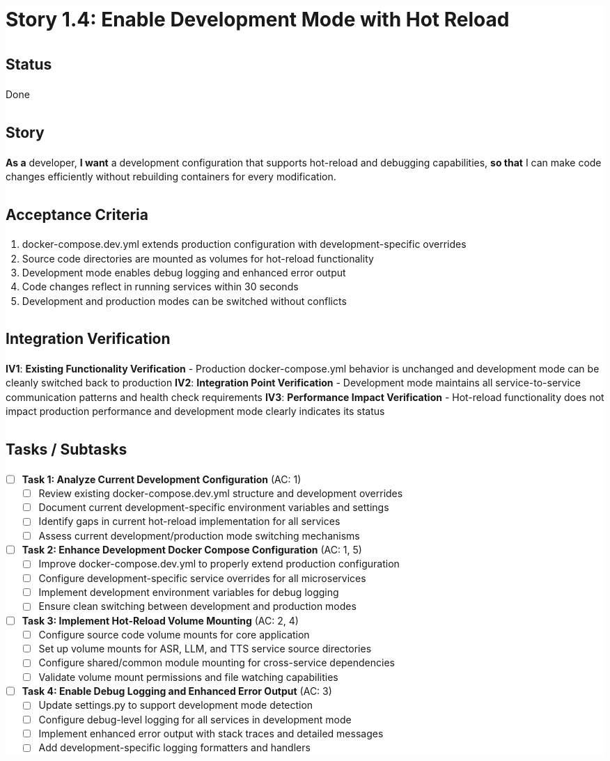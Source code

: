 # Story 1.4: Enable Development Mode with Hot Reload

## Status
Done

## Story
**As a** developer,
**I want** a development configuration that supports hot-reload and debugging capabilities,
**so that** I can make code changes efficiently without rebuilding containers for every modification.

## Acceptance Criteria
1. docker-compose.dev.yml extends production configuration with development-specific overrides
2. Source code directories are mounted as volumes for hot-reload functionality
3. Development mode enables debug logging and enhanced error output
4. Code changes reflect in running services within 30 seconds
5. Development and production modes can be switched without conflicts

## Integration Verification
**IV1**: **Existing Functionality Verification** - Production docker-compose.yml behavior is unchanged and development mode can be cleanly switched back to production
**IV2**: **Integration Point Verification** - Development mode maintains all service-to-service communication patterns and health check requirements
**IV3**: **Performance Impact Verification** - Hot-reload functionality does not impact production performance and development mode clearly indicates its status

## Tasks / Subtasks

- [ ] **Task 1: Analyze Current Development Configuration** (AC: 1)
  - [ ] Review existing docker-compose.dev.yml structure and development overrides
  - [ ] Document current development-specific environment variables and settings
  - [ ] Identify gaps in current hot-reload implementation for all services
  - [ ] Assess current development/production mode switching mechanisms

- [ ] **Task 2: Enhance Development Docker Compose Configuration** (AC: 1, 5)
  - [ ] Improve docker-compose.dev.yml to properly extend production configuration
  - [ ] Configure development-specific service overrides for all microservices
  - [ ] Implement development environment variables for debug logging
  - [ ] Ensure clean switching between development and production modes

- [ ] **Task 3: Implement Hot-Reload Volume Mounting** (AC: 2, 4)
  - [ ] Configure source code volume mounts for core application
  - [ ] Set up volume mounts for ASR, LLM, and TTS service source directories
  - [ ] Configure shared/common module mounting for cross-service dependencies
  - [ ] Validate volume mount permissions and file watching capabilities

- [ ] **Task 4: Enable Debug Logging and Enhanced Error Output** (AC: 3)
  - [ ] Update settings.py to support development mode detection
  - [ ] Configure debug-level logging for all services in development mode
  - [ ] Implement enhanced error output with stack traces and detailed messages
  - [ ] Add development-specific logging formatters and handlers
